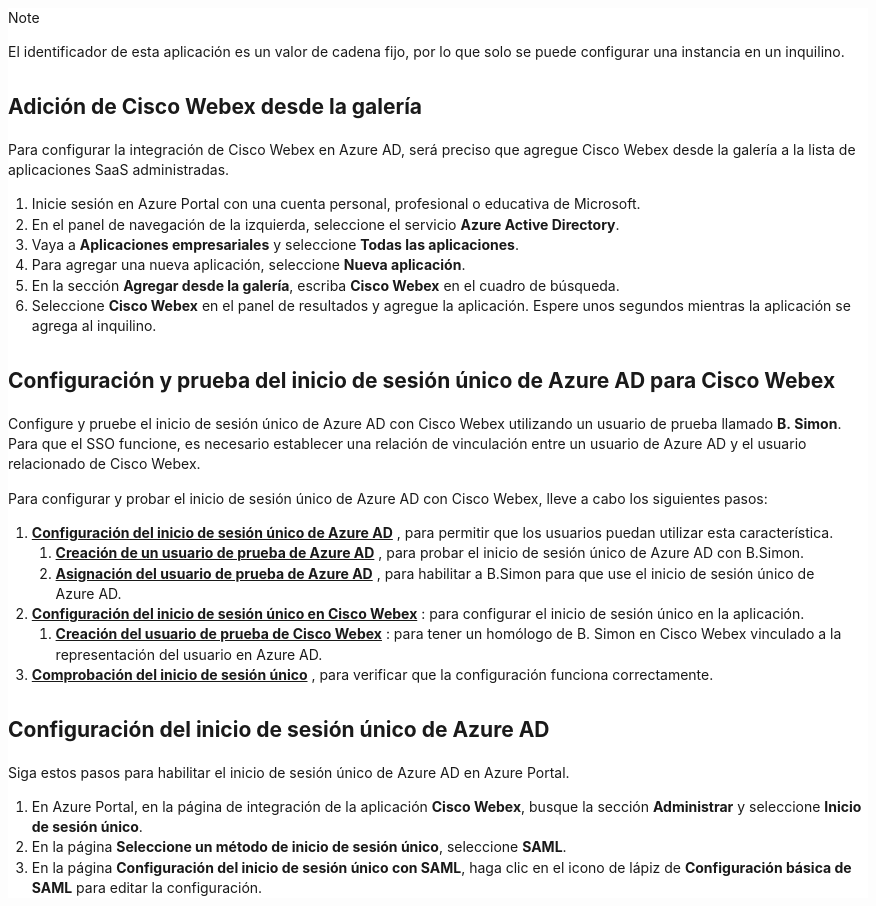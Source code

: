 > [!NOTE]
> El identificador de esta aplicación es un valor de cadena fijo, por lo que solo se puede configurar una instancia en un inquilino.

## <a name="adding-cisco-webex-from-the-gallery"></a>Adición de Cisco Webex desde la galería

Para configurar la integración de Cisco Webex en Azure AD, será preciso que agregue Cisco Webex desde la galería a la lista de aplicaciones SaaS administradas.

1. Inicie sesión en Azure Portal con una cuenta personal, profesional o educativa de Microsoft.
1. En el panel de navegación de la izquierda, seleccione el servicio **Azure Active Directory**.
1. Vaya a **Aplicaciones empresariales** y seleccione **Todas las aplicaciones**.
1. Para agregar una nueva aplicación, seleccione **Nueva aplicación**.
1. En la sección **Agregar desde la galería**, escriba **Cisco Webex** en el cuadro de búsqueda.
1. Seleccione **Cisco Webex** en el panel de resultados y agregue la aplicación. Espere unos segundos mientras la aplicación se agrega al inquilino.

## <a name="configure-and-test-azure-ad-sso-for-cisco-webex"></a>Configuración y prueba del inicio de sesión único de Azure AD para Cisco Webex

Configure y pruebe el inicio de sesión único de Azure AD con Cisco Webex utilizando un usuario de prueba llamado **B. Simon**. Para que el SSO funcione, es necesario establecer una relación de vinculación entre un usuario de Azure AD y el usuario relacionado de Cisco Webex.

Para configurar y probar el inicio de sesión único de Azure AD con Cisco Webex, lleve a cabo los siguientes pasos:

1. **[Configuración del inicio de sesión único de Azure AD](#configure-azure-ad-sso)** , para permitir que los usuarios puedan utilizar esta característica.
    1. **[Creación de un usuario de prueba de Azure AD](#create-an-azure-ad-test-user)** , para probar el inicio de sesión único de Azure AD con B.Simon.
    1. **[Asignación del usuario de prueba de Azure AD](#assign-the-azure-ad-test-user)** , para habilitar a B.Simon para que use el inicio de sesión único de Azure AD.
2. **[Configuración del inicio de sesión único en Cisco Webex](#configure-cisco-webex-sso)** : para configurar el inicio de sesión único en la aplicación.
    1. **[Creación del usuario de prueba de Cisco Webex](#create-cisco-webex-test-user)** : para tener un homólogo de B. Simon en Cisco Webex vinculado a la representación del usuario en Azure AD.
3. **[Comprobación del inicio de sesión único](#test-sso)** , para verificar que la configuración funciona correctamente.

## <a name="configure-azure-ad-sso"></a>Configuración del inicio de sesión único de Azure AD

Siga estos pasos para habilitar el inicio de sesión único de Azure AD en Azure Portal.

1. En Azure Portal, en la página de integración de la aplicación **Cisco Webex**, busque la sección **Administrar** y seleccione **Inicio de sesión único**.
1. En la página **Seleccione un método de inicio de sesión único**, seleccione **SAML**.
1. En la página **Configuración del inicio de sesión único con SAML**, haga clic en el icono de lápiz de **Configuración básica de SAML** para editar la configuración.
